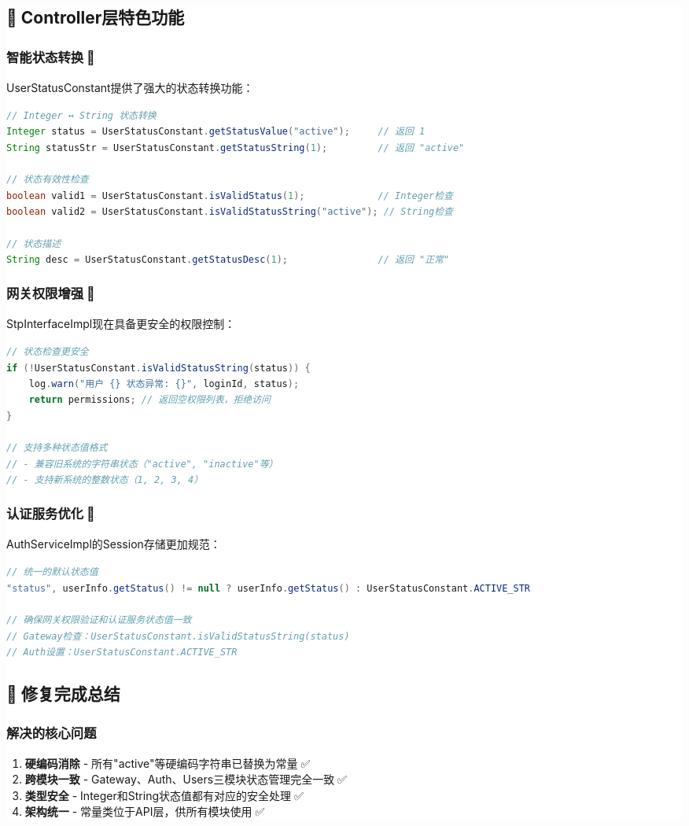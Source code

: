 ## 🌟 **Controller层特色功能**

### **智能状态转换** 🔄
UserStatusConstant提供了强大的状态转换功能：

```java
// Integer ↔ String 状态转换
Integer status = UserStatusConstant.getStatusValue("active");     // 返回 1
String statusStr = UserStatusConstant.getStatusString(1);         // 返回 "active"

// 状态有效性检查
boolean valid1 = UserStatusConstant.isValidStatus(1);             // Integer检查
boolean valid2 = UserStatusConstant.isValidStatusString("active"); // String检查

// 状态描述
String desc = UserStatusConstant.getStatusDesc(1);                // 返回 "正常"
```

### **网关权限增强** 🔐
StpInterfaceImpl现在具备更安全的权限控制：

```java
// 状态检查更安全
if (!UserStatusConstant.isValidStatusString(status)) {
    log.warn("用户 {} 状态异常: {}", loginId, status);
    return permissions; // 返回空权限列表，拒绝访问
}

// 支持多种状态值格式
// - 兼容旧系统的字符串状态（"active", "inactive"等）
// - 支持新系统的整数状态（1, 2, 3, 4）
```

### **认证服务优化** 🎫
AuthServiceImpl的Session存储更加规范：

```java
// 统一的默认状态值
"status", userInfo.getStatus() != null ? userInfo.getStatus() : UserStatusConstant.ACTIVE_STR

// 确保网关权限验证和认证服务状态值一致
// Gateway检查：UserStatusConstant.isValidStatusString(status)
// Auth设置：UserStatusConstant.ACTIVE_STR
```

## 🎉 **修复完成总结**

### **解决的核心问题**
1. **硬编码消除** - 所有"active"等硬编码字符串已替换为常量 ✅
2. **跨模块一致** - Gateway、Auth、Users三模块状态管理完全一致 ✅
3. **类型安全** - Integer和String状态值都有对应的安全处理 ✅
4. **架构统一** - 常量类位于API层，供所有模块使用 ✅
